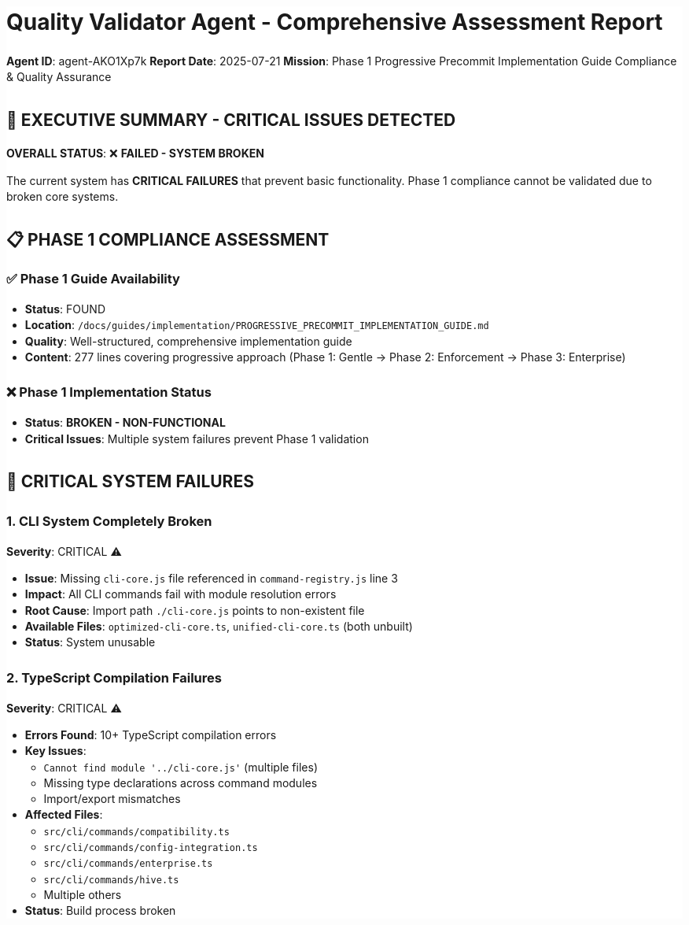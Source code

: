 # Quality Validator Agent - Comprehensive Assessment Report

**Agent ID**: agent-AKO1Xp7k
**Report Date**: 2025-07-21
**Mission**: Phase 1 Progressive Precommit Implementation Guide Compliance & Quality Assurance

## 🚨 EXECUTIVE SUMMARY - CRITICAL ISSUES DETECTED

**OVERALL STATUS**: ❌ **FAILED - SYSTEM BROKEN**

The current system has **CRITICAL FAILURES** that prevent basic functionality. Phase 1 compliance cannot be validated due to broken core systems.

## 📋 PHASE 1 COMPLIANCE ASSESSMENT

### ✅ Phase 1 Guide Availability
- **Status**: FOUND
- **Location**: `/docs/guides/implementation/PROGRESSIVE_PRECOMMIT_IMPLEMENTATION_GUIDE.md`
- **Quality**: Well-structured, comprehensive implementation guide
- **Content**: 277 lines covering progressive approach (Phase 1: Gentle → Phase 2: Enforcement → Phase 3: Enterprise)

### ❌ Phase 1 Implementation Status
- **Status**: **BROKEN - NON-FUNCTIONAL**
- **Critical Issues**: Multiple system failures prevent Phase 1 validation

## 🔴 CRITICAL SYSTEM FAILURES

### 1. CLI System Completely Broken
**Severity**: CRITICAL ⚠️
- **Issue**: Missing `cli-core.js` file referenced in `command-registry.js` line 3
- **Impact**: All CLI commands fail with module resolution errors
- **Root Cause**: Import path `./cli-core.js` points to non-existent file
- **Available Files**: `optimized-cli-core.ts`, `unified-cli-core.ts` (both unbuilt)
- **Status**: System unusable

### 2. TypeScript Compilation Failures
**Severity**: CRITICAL ⚠️
- **Errors Found**: 10+ TypeScript compilation errors
- **Key Issues**:
  - `Cannot find module '../cli-core.js'` (multiple files)
  - Missing type declarations across command modules
  - Import/export mismatches
- **Affected Files**:
  - `src/cli/commands/compatibility.ts`
  - `src/cli/commands/config-integration.ts`
  - `src/cli/commands/enterprise.ts`
  - `src/cli/commands/hive.ts`
  - Multiple others
- **Status**: Build process broken
